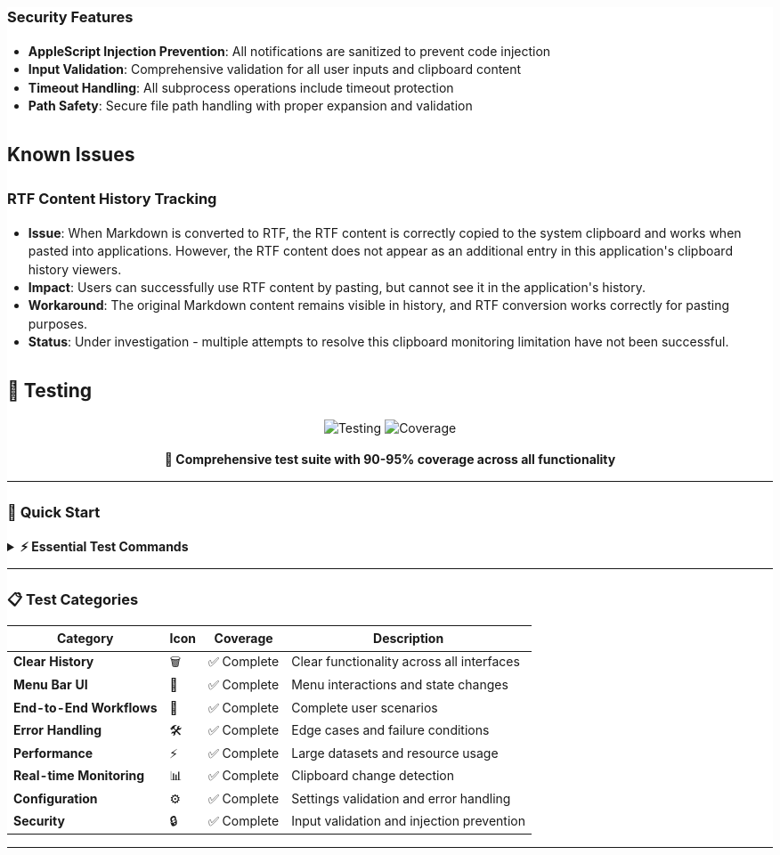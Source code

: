 ### Security Features
- **AppleScript Injection Prevention**: All notifications are sanitized to prevent code injection
- **Input Validation**: Comprehensive validation for all user inputs and clipboard content
- **Timeout Handling**: All subprocess operations include timeout protection
- **Path Safety**: Secure file path handling with proper expansion and validation

## Known Issues

### RTF Content History Tracking
- **Issue**: When Markdown is converted to RTF, the RTF content is correctly copied to the system clipboard and works when pasted into applications. However, the RTF content does not appear as an additional entry in this application's clipboard history viewers.
- **Impact**: Users can successfully use RTF content by pasting, but cannot see it in the application's history.
- **Workaround**: The original Markdown content remains visible in history, and RTF conversion works correctly for pasting purposes.
- **Status**: Under investigation - multiple attempts to resolve this clipboard monitoring limitation have not been successful.

## 🧪 Testing

<div align="center">

![Testing](https://img.shields.io/badge/Testing-Comprehensive-green?style=for-the-badge&logo=check&logoColor=white)
![Coverage](https://img.shields.io/badge/Coverage-90--95%25-brightgreen?style=for-the-badge&logo=shield&logoColor=white)

**🎯 Comprehensive test suite with 90-95% coverage across all functionality**

</div>

---

### 🚀 **Quick Start**

<details><summary><b>⚡ Essential Test Commands</b></summary></details>

---

### 📋 **Test Categories**

| Category | Icon | Coverage | Description |
|----------|------|----------|-------------|
| **Clear History** | 🗑️ | ✅ Complete | Clear functionality across all interfaces |
| **Menu Bar UI** | 🍎 | ✅ Complete | Menu interactions and state changes |
| **End-to-End Workflows** | 🔄 | ✅ Complete | Complete user scenarios |
| **Error Handling** | 🛠️ | ✅ Complete | Edge cases and failure conditions |
| **Performance** | ⚡ | ✅ Complete | Large datasets and resource usage |
| **Real-time Monitoring** | 📊 | ✅ Complete | Clipboard change detection |
| **Configuration** | ⚙️ | ✅ Complete | Settings validation and error handling |
| **Security** | 🔒 | ✅ Complete | Input validation and injection prevention |

---